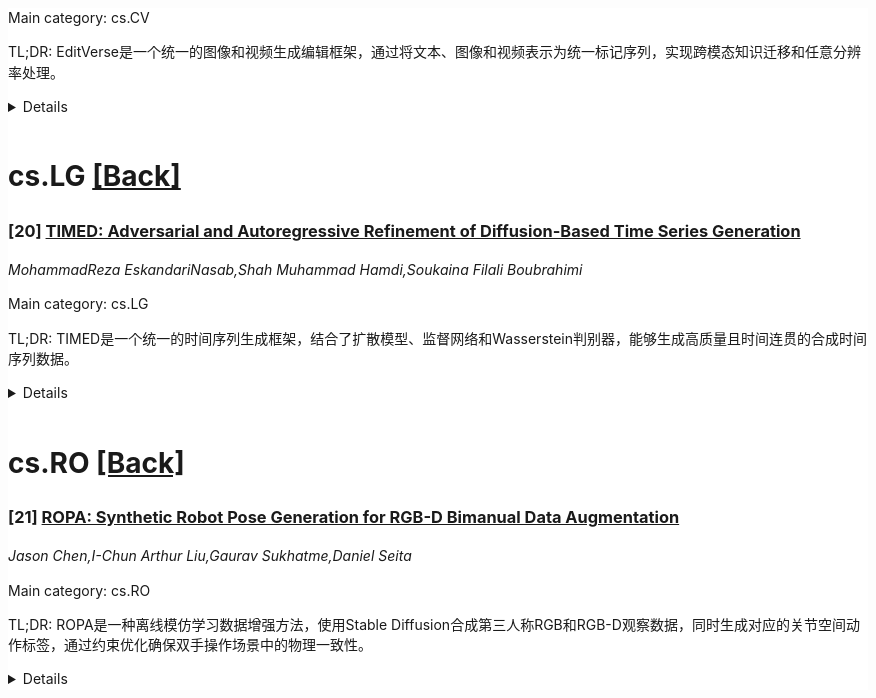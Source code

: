 Main category: cs.CV

TL;DR: EditVerse是一个统一的图像和视频生成编辑框架，通过将文本、图像和视频表示为统一标记序列，实现跨模态知识迁移和任意分辨率处理。


<details><summary>Details</summary></details>


<div id='cs.LG'></div>

# cs.LG [[Back]](#toc)

### [20] [TIMED: Adversarial and Autoregressive Refinement of Diffusion-Based Time Series Generation](https://arxiv.org/abs/2509.19638)
*MohammadReza EskandariNasab,Shah Muhammad Hamdi,Soukaina Filali Boubrahimi*

Main category: cs.LG

TL;DR: TIMED是一个统一的时间序列生成框架，结合了扩散模型、监督网络和Wasserstein判别器，能够生成高质量且时间连贯的合成时间序列数据。


<details><summary>Details</summary></details>


<div id='cs.RO'></div>

# cs.RO [[Back]](#toc)

### [21] [ROPA: Synthetic Robot Pose Generation for RGB-D Bimanual Data Augmentation](https://arxiv.org/abs/2509.19454)
*Jason Chen,I-Chun Arthur Liu,Gaurav Sukhatme,Daniel Seita*

Main category: cs.RO

TL;DR: ROPA是一种离线模仿学习数据增强方法，使用Stable Diffusion合成第三人称RGB和RGB-D观察数据，同时生成对应的关节空间动作标签，通过约束优化确保双手操作场景中的物理一致性。


<details><summary>Details</summary></details>
